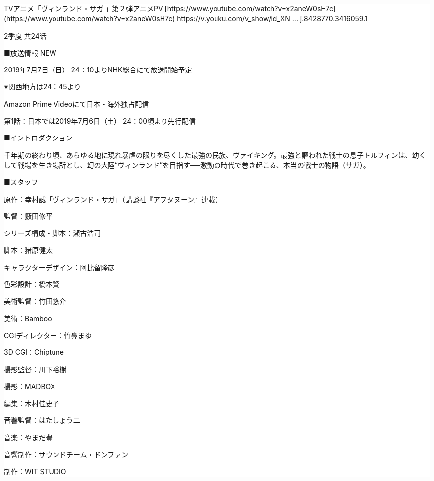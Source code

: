 


TVアニメ「ヴィンランド・サガ 」第２弾アニメPV
[https://www.youtube.com/watch?v=x2aneW0sH7c](https://www.youtube.com/watch?v=x2aneW0sH7c)
[https://v.youku.com/v_show/id_XN ... j.8428770.3416059.1](https://v.youku.com/v_show/id_XNDE1MTgzMDQ1Ng==.html?spm=a2h3j.8428770.3416059.1)



2季度 共24话



■放送情報 NEW

2019年7月7日（日） 24：10よりNHK総合にて放送開始予定

※関西地方は24：45より

Amazon Prime Videoにて日本・海外独占配信

第1話：日本では2019年7月6日（土） 24：00頃より先行配信


■イントロダクション

千年期の終わり頃、あらゆる地に現れ暴虐の限りを尽くした最強の民族、ヴァイキング。最強と謳われた戦士の息子トルフィンは、幼くして戦場を生き場所とし、幻の大陸“ヴィンランド”を目指す──激動の時代で巻き起こる、本当の戦士の物語（サガ）。


■スタッフ

原作：幸村誠「ヴィンランド・サガ」（講談社『アフタヌーン』連載）

監督：籔田修平

シリーズ構成・脚本：瀬古浩司

脚本：猪原健太

キャラクターデザイン：阿比留隆彦

色彩設計：橋本賢

美術監督：竹田悠介

美術：Bamboo

CGIディレクター：竹鼻まゆ

3D CGI：Chiptune

撮影監督：川下裕樹

撮影：MADBOX

編集：木村佳史子

音響監督：はたしょう二

音楽：やまだ豊

音響制作：サウンドチーム・ドンファン

制作：WIT STUDIO
